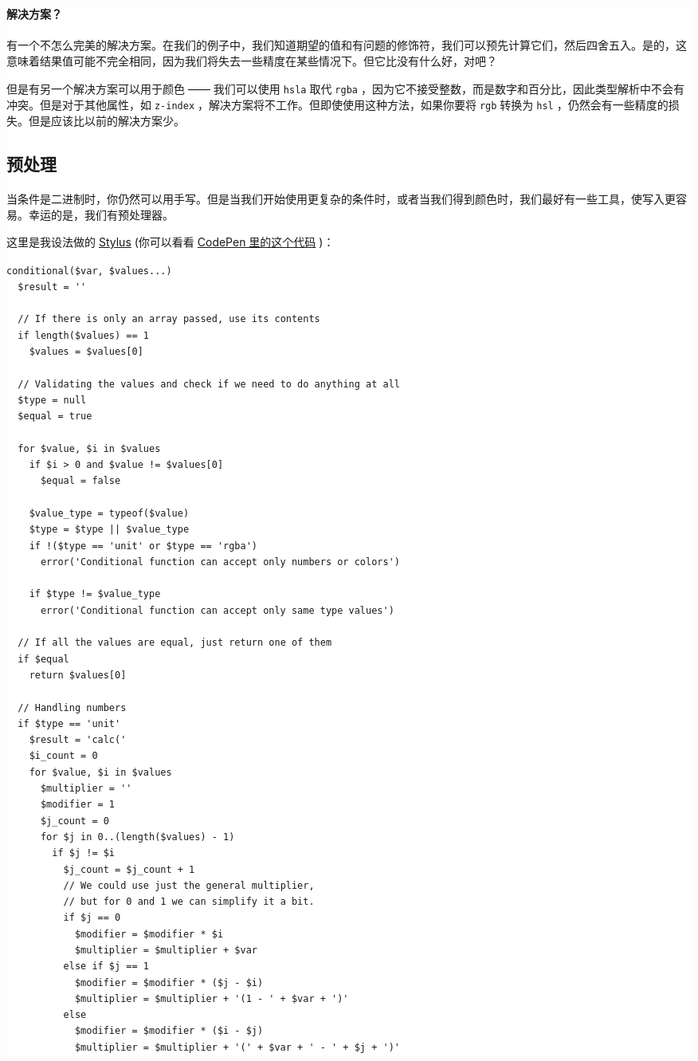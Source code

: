#### [](#solutions-)解决方案？

有一个不怎么完美的解决方案。在我们的例子中，我们知道期望的值和有问题的修饰符，我们可以预先计算它们，然后四舍五入。是的，这意味着结果值可能不完全相同，因为我们将失去一些精度在某些情况下。但它比没有什么好，对吧？

但是有另一个解决方案可以用于颜色 —— 我们可以使用 `hsla` 取代 `rgba` ，因为它不接受整数，而是数字和百分比，因此类型解析中不会有冲突。但是对于其他属性，如 `z-index` ，解决方案将不工作。但即使使用这种方法，如果你要将 `rgb` 转换为 `hsl` ，仍然会有一些精度的损失。但是应该比以前的解决方案少。

## [](#preprocessing)预处理
当条件是二进制时，你仍然可以用手写。但是当我们开始使用更复杂的条件时，或者当我们得到颜色时，我们最好有一些工具，使写入更容易。幸运的是，我们有预处理器。


这里是我设法做的 [Stylus](#pen) (你可以看看 [ CodePen 里的这个代码](http://codepen.io/kizu/pen/zKmyvG) )[](#x)：

    conditional($var, $values...)
      $result = ''

      // If there is only an array passed, use its contents
      if length($values) == 1
        $values = $values[0]

      // Validating the values and check if we need to do anything at all
      $type = null
      $equal = true

      for $value, $i in $values
        if $i > 0 and $value != $values[0]
          $equal = false

        $value_type = typeof($value)
        $type = $type || $value_type
        if !($type == 'unit' or $type == 'rgba')
          error('Conditional function can accept only numbers or colors')

        if $type != $value_type
          error('Conditional function can accept only same type values')

      // If all the values are equal, just return one of them
      if $equal
        return $values[0]

      // Handling numbers
      if $type == 'unit'
        $result = 'calc('
        $i_count = 0
        for $value, $i in $values
          $multiplier = ''
          $modifier = 1
          $j_count = 0
          for $j in 0..(length($values) - 1)
            if $j != $i
              $j_count = $j_count + 1
              // We could use just the general multiplier,
              // but for 0 and 1 we can simplify it a bit.
              if $j == 0
                $modifier = $modifier * $i
                $multiplier = $multiplier + $var
              else if $j == 1
                $modifier = $modifier * ($j - $i)
                $multiplier = $multiplier + '(1 - ' + $var + ')'
              else
                $modifier = $modifier * ($i - $j)
                $multiplier = $multiplier + '(' + $var + ' - ' + $j + ')'

